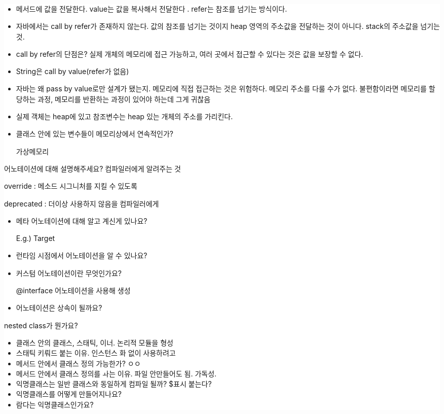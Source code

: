 - 메서드에 값을 전달한다. value는 값을 복사해서 전달한다 . refer는 참조를 넘기는 방식이다.
- 자바에서는 call by refer가 존재하지 않는다. 값의 참조를 넘기는 것이지 heap 영역의 주소값을 전달하는 것이 아니다. stack의 주소값을 넘기는 것.
- call by refer의 단점은? 실제 개체의 메모리에 접근 가능하고, 여러 곳에서 접근할 수 있다는 것은 값을 보장할 수 없다.
- String은 call by value(refer가 없음)
- 자바는 왜 pass by value로만 설계가 됐는지. 메모리에 직접 접근하는 것은 위험하다. 메모리 주소를 다룰 수가 없다. 불편함이라면 메모리를 할당하는 과정, 메모리를 반환하는 과정이 있어야 하는데 그게 귀찮음
- 실제 객체는 heap에 있고 참조변수는 heap 있는 개체의 주소를 가리킨다.
- 클래스 안에 있는 변수들이 메모리상에서 연속적인가?
    
    가상메모리
  
어노테이션에 대해 설명해주세요?
컴파일러에게 알려주는 것

override : 메소드 시그니처를 지킬 수 있도록

deprecated : 더이상 사용하지 않음을 컴파일러에게

- 메타 어노테이션에 대해 알고 계신게 있나요?
    
    E.g.) Target
    

- 런타임 시점에서 어노테이션을 알 수 있나요?

- 커스텀 어노테이션이란 무엇인가요?
    
    @interface 어노테이션을 사용해 생성
    

- 어노테이션은 상속이 될까요?

 nested class가 뭔가요?

- 클래스 안의 클래스, 스태틱, 이너. 논리적 모듈을 형성
- 스태틱 키뤄드 붙는 이유. 인스턴스 화 없이 사용하려고
- 메서드 안에서 클래스 정의 가능한가? ㅇㅇ
- 메서드 안에서 클래스 정의를 ㅘ는 이유. 파일 안만들어도 됨. 가독성.
- 익명클래스는 일반 클래스와 동일하게 컴파일 될까? $표시 붙는다?
- 익명클래스를 어떻게 만들어지나요?
- 람다는 익명클래스인가요?
</aside>
